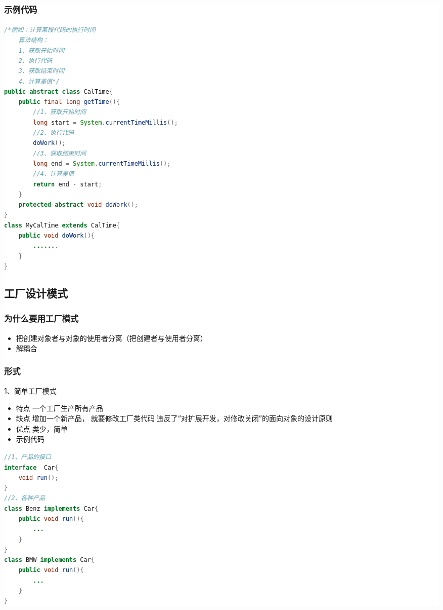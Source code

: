 ### 示例代码

```java
/*例如：计算某段代码的执行时间
    算法结构：
    1、获取开始时间
    2、执行代码
    3、获取结束时间
    4、计算差值*/
public abstract class CalTime{
    public final long getTime(){
        //1、获取开始时间
        long start = System.currentTimeMillis();
        //2、执行代码
        doWork();
        //3、获取结束时间
        long end = System.currentTimeMillis();
        //4、计算差值
        return end - start;
    }
    protected abstract void doWork();
}
class MyCalTime extends CalTime{
    public void doWork(){
        .......
    }
}
```

## 工厂设计模式

### 为什么要用工厂模式

- 把创建对象者与对象的使用者分离（把创建者与使用者分离）
- 解耦合

### 形式

1、简单工厂模式

- 特点
  一个工厂生产所有产品
- 缺点
  增加一个新产品， 就要修改工厂类代码
  违反了“对扩展开发，对修改关闭”的面向对象的设计原则
- 优点
  类少，简单
- 示例代码
```java
//1、产品的接口
interface  Car{
    void run();
}
//2、各种产品
class Benz implements Car{
    public void run(){
        ...
    }
}
class BMW implements Car{
    public void run(){
        ...
    }
}
```